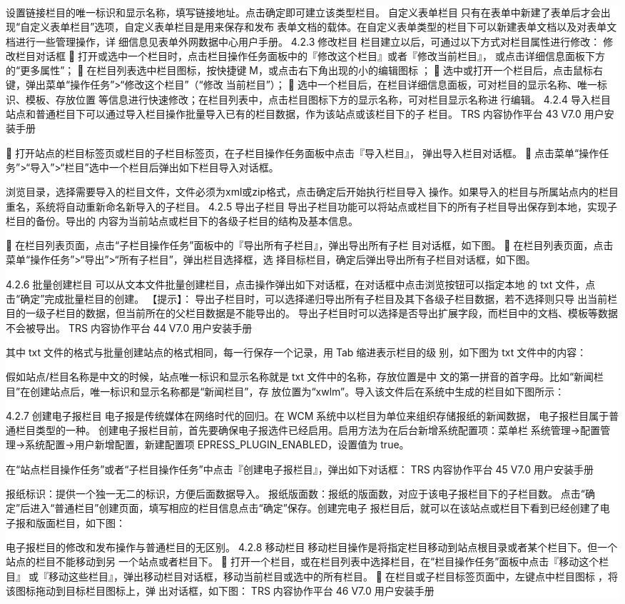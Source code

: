  
 
设置链接栏目的唯一标识和显示名称，填写链接地址。点击确定即可建立该类型栏目。 自定义表单栏目 
只有在表单中新建了表单后才会出现“自定义表单栏目”选项，自定义表单栏目是用来保存和发布 表单文档的载体。在自定义表单类型的栏目下可以新建表单文档以及对表单文档进行一些管理操作，详 细信息见表单外网数据中心用户手册。  4.2.3  修改栏目 
栏目建立以后，可通过以下方式对栏目属性进行修改： 
修改栏目对话框  打开或选中一个栏目时，点击栏目操作任务面板中的『修改这个栏目』或者『修改当前栏目』， 或点击详细信息面板下方的“更多属性”；  在栏目列表选中栏目图标，按快捷键 M，或点击右下角出现的小的编辑图标 ；  选中或打开一个栏目后，点击鼠标右键，弹出菜单“操作任务”>“修改这个栏目”（“修改 当前栏目”）；  选中一个栏目后，在栏目详细信息面板，可对栏目的显示名称、唯一标识、模板、存放位置 等信息进行快速修改；在栏目列表中，点击栏目图标下方的显示名称，可对栏目显示名称进 行编辑。 
4.2.4  导入栏目 
站点和普通栏目下可以通过导入栏目操作批量导入已有的栏目数据，作为该站点或该栏目下的子 栏目。 
TRS 内容协作平台 
43 
V7.0 用户安装手册 
 
 
 打开站点的栏目标签页或栏目的子栏目标签页，在子栏目操作任务面板中点击『导入栏目』， 弹出导入栏目对话框。  点击菜单“操作任务”>“导入”>“栏目”选中一个栏目后弹出如下栏目导入对话框。 
 
浏览目录，选择需要导入的栏目文件，文件必须为xml或zip格式，点击确定后开始执行栏目导入 操作。如果导入的栏目与所属站点内的栏目重名，系统将自动重新命名新导入的子栏目。 4.2.5  导出子栏目 
导出子栏目功能可以将站点或栏目下的所有子栏目导出保存到本地，实现子栏目的备份。导出的 内容为当前站点或栏目下的各级子栏目的结构及基本信息。 
 
 在栏目列表页面，点击“子栏目操作任务”面板中的『导出所有子栏目』，弹出导出所有子栏 目对话框，如下图。  在栏目列表页面，点击菜单“操作任务”>“导出”>“所有子栏目”，弹出栏目选择框，选 择目标栏目，确定后弹出导出所有子栏目对话框，如下图。 
 
4.2.6  批量创建栏目 
可以从文本文件批量创建栏目，点击操作弹出如下对话框，在对话框中点击浏览按钮可以指定本地 的 txt 文件，点击“确定”完成批量栏目的创建。 
【提示】： 
导出子栏目时，可以选择递归导出所有子栏目及其下各级子栏目数据，若不选择则只导 出当前栏目的一级子栏目的数据，但当前所在的父栏目数据是不能导出的。 
导出子栏目时可以选择是否导出扩展字段，而栏目中的文档、模板等数据不会被导出。 
TRS 内容协作平台 
44 
V7.0 用户安装手册 
 
 
 
其中 txt 文件的格式与批量创建站点的格式相同，每一行保存一个记录，用 Tab 缩进表示栏目的级 别，如下图为 txt 文件中的内容： 
 
假如站点/栏目名称是中文的时候，站点唯一标识和显示名称就是 txt 文件中的名称，存放位置是中 文的第一拼音的首字母。比如“新闻栏目”在创建站点后，唯一标识和显示名称都是“新闻栏目”，存 放位置为“xwlm”。导入该文件后在系统中生成的栏目如下图所示： 
 
4.2.7  创建电子报栏目 
电子报是传统媒体在网络时代的回归。在 WCM 系统中以栏目为单位来组织存储报纸的新闻数据， 电子报栏目属于普通栏目类型的一种。 
创建电子报栏目前，首先要确保电子报选件已经启用。启用方法为在后台新增系统配置项：菜单栏 系统管理->配置管理->系统配置->用户新增配置，新建配置项 EPRESS_PLUGIN_ENABLED，设置值为 true。
 
在“站点栏目操作任务”或者“子栏目操作任务”中点击『创建电子报栏目』，弹出如下对话框： 
TRS 内容协作平台 
45 
V7.0 用户安装手册 
 
 
 
报纸标识：提供一个独一无二的标识，方便后面数据导入。 
报纸版面数：报纸的版面数，对应于该电子报栏目下的子栏目数。 
点击“确定”后进入“普通栏目”创建页面，填写相应的栏目信息点击“确定”保存。创建完电子 报栏目后，就可以在该站点或栏目下看到已经创建了电子报和版面栏目，如下图： 
 
电子报栏目的修改和发布操作与普通栏目的无区别。 
4.2.8  移动栏目 
移动栏目操作是将指定栏目移动到站点根目录或者某个栏目下。但一个站点的栏目不能移动到另 一个站点或者栏目下。  打开一个栏目，或在栏目列表中选择栏目，在“栏目操作任务”面板中点击『移动这个栏目』 或『移动这些栏目』，弹出移动栏目对话框，移动当前栏目或选中的所有栏目。 
 在栏目或子栏目标签页面中，左键点中栏目图标 ，将该图标拖动到目标栏目图标上，弹 出对话框，如下图： 
TRS 内容协作平台 
46 
V7.0 用户安装手册 
 